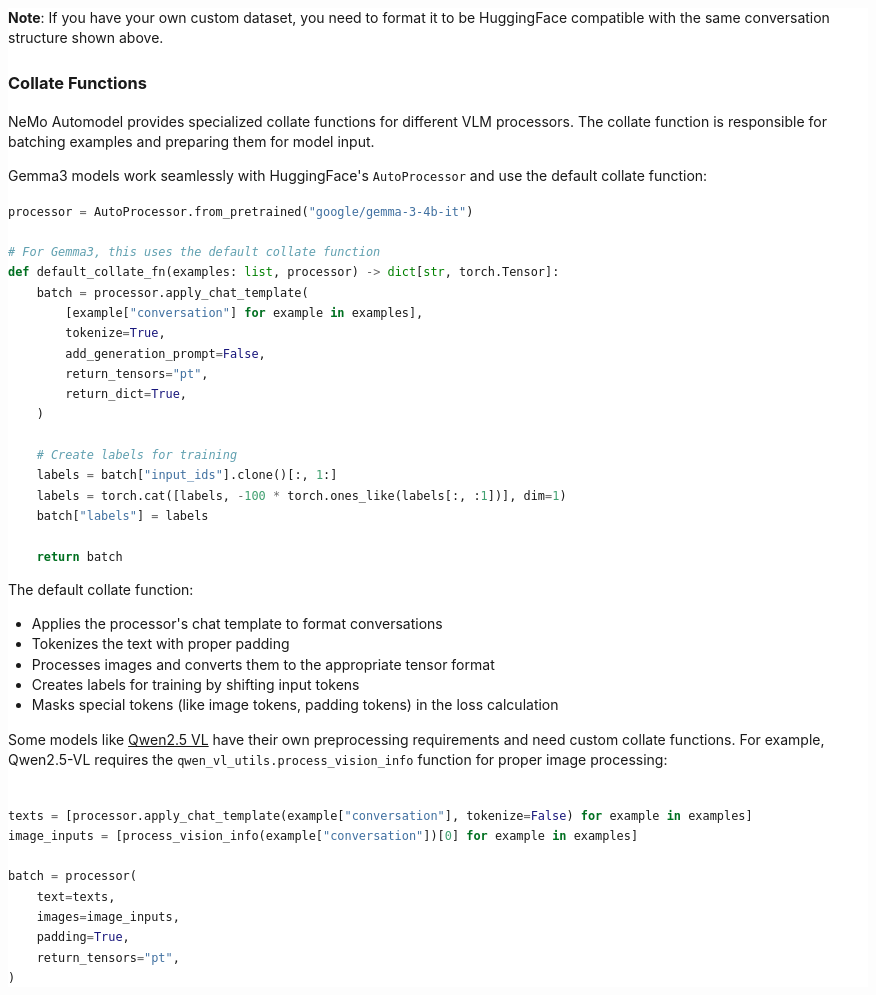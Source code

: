 **Note**: If you have your own custom dataset, you need to format it to be HuggingFace compatible with the same conversation structure shown above.

### Collate Functions

NeMo Automodel provides specialized collate functions for different VLM processors. The collate function is responsible for batching examples and preparing them for model input.

Gemma3 models work seamlessly with HuggingFace's `AutoProcessor` and use the default collate function:

```python
processor = AutoProcessor.from_pretrained("google/gemma-3-4b-it")

# For Gemma3, this uses the default collate function
def default_collate_fn(examples: list, processor) -> dict[str, torch.Tensor]:
    batch = processor.apply_chat_template(
        [example["conversation"] for example in examples],
        tokenize=True,
        add_generation_prompt=False,
        return_tensors="pt",
        return_dict=True,
    )
    
    # Create labels for training
    labels = batch["input_ids"].clone()[:, 1:]
    labels = torch.cat([labels, -100 * torch.ones_like(labels[:, :1])], dim=1)
    batch["labels"] = labels
    
    return batch
```

The default collate function:
- Applies the processor's chat template to format conversations
- Tokenizes the text with proper padding
- Processes images and converts them to the appropriate tensor format
- Creates labels for training by shifting input tokens
- Masks special tokens (like image tokens, padding tokens) in the loss calculation

Some models like [Qwen2.5 VL](https://huggingface.co/Qwen/Qwen2.5-VL-3B-Instruct) have their own preprocessing requirements and need custom collate functions. For example, Qwen2.5-VL requires the `qwen_vl_utils.process_vision_info` function for proper image processing:

```python

texts = [processor.apply_chat_template(example["conversation"], tokenize=False) for example in examples]
image_inputs = [process_vision_info(example["conversation"])[0] for example in examples]

batch = processor(
    text=texts,
    images=image_inputs,
    padding=True,
    return_tensors="pt",
)

```
